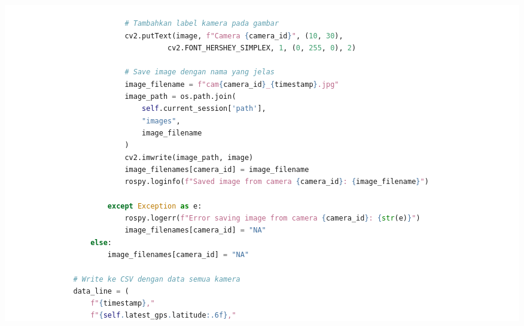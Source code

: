 ```python
                            
                            # Tambahkan label kamera pada gambar
                            cv2.putText(image, f"Camera {camera_id}", (10, 30), 
                                      cv2.FONT_HERSHEY_SIMPLEX, 1, (0, 255, 0), 2)
                            
                            # Save image dengan nama yang jelas
                            image_filename = f"cam{camera_id}_{timestamp}.jpg"
                            image_path = os.path.join(
                                self.current_session['path'],
                                "images",
                                image_filename
                            )
                            cv2.imwrite(image_path, image)
                            image_filenames[camera_id] = image_filename
                            rospy.loginfo(f"Saved image from camera {camera_id}: {image_filename}")
                            
                        except Exception as e:
                            rospy.logerr(f"Error saving image from camera {camera_id}: {str(e)}")
                            image_filenames[camera_id] = "NA"
                    else:
                        image_filenames[camera_id] = "NA"
                
                # Write ke CSV dengan data semua kamera
                data_line = (
                    f"{timestamp},"
                    f"{self.latest_gps.latitude:.6f},"
